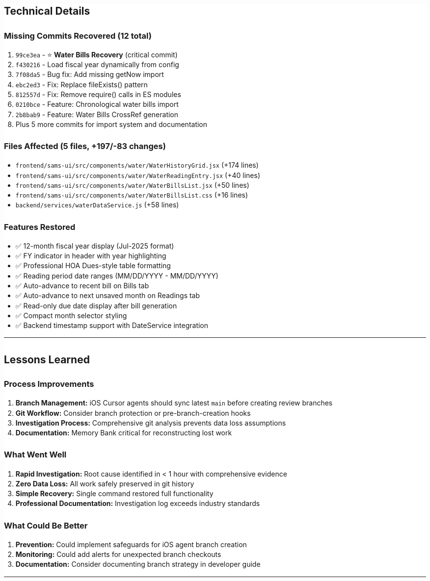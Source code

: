 
## Technical Details

### Missing Commits Recovered (12 total)
1. `99ce3ea` - ⭐ **Water Bills Recovery** (critical commit)
2. `f430216` - Load fiscal year dynamically from config
3. `7f08da5` - Bug fix: Add missing getNow import
4. `ebc2ed3` - Fix: Replace fileExists() pattern
5. `812557d` - Fix: Remove require() calls in ES modules
6. `0210bce` - Feature: Chronological water bills import
7. `2b8bab9` - Feature: Water Bills CrossRef generation
8. Plus 5 more commits for import system and documentation

### Files Affected (5 files, +197/-83 changes)
- `frontend/sams-ui/src/components/water/WaterHistoryGrid.jsx` (+174 lines)
- `frontend/sams-ui/src/components/water/WaterReadingEntry.jsx` (+40 lines)
- `frontend/sams-ui/src/components/water/WaterBillsList.jsx` (+50 lines)
- `frontend/sams-ui/src/components/water/WaterBillsList.css` (+16 lines)
- `backend/services/waterDataService.js` (+58 lines)

### Features Restored
- ✅ 12-month fiscal year display (Jul-2025 format)
- ✅ FY indicator in header with year highlighting
- ✅ Professional HOA Dues-style table formatting
- ✅ Reading period date ranges (MM/DD/YYYY - MM/DD/YYYY)
- ✅ Auto-advance to recent bill on Bills tab
- ✅ Auto-advance to next unsaved month on Readings tab
- ✅ Read-only due date display after bill generation
- ✅ Compact month selector styling
- ✅ Backend timestamp support with DateService integration

---

## Lessons Learned

### Process Improvements
1. **Branch Management:** iOS Cursor agents should sync latest `main` before creating review branches
2. **Git Workflow:** Consider branch protection or pre-branch-creation hooks
3. **Investigation Process:** Comprehensive git analysis prevents data loss assumptions
4. **Documentation:** Memory Bank critical for reconstructing lost work

### What Went Well
1. **Rapid Investigation:** Root cause identified in < 1 hour with comprehensive evidence
2. **Zero Data Loss:** All work safely preserved in git history
3. **Simple Recovery:** Single command restored full functionality
4. **Professional Documentation:** Investigation log exceeds industry standards

### What Could Be Better
1. **Prevention:** Could implement safeguards for iOS agent branch creation
2. **Monitoring:** Could add alerts for unexpected branch checkouts
3. **Documentation:** Consider documenting branch strategy in developer guide

---